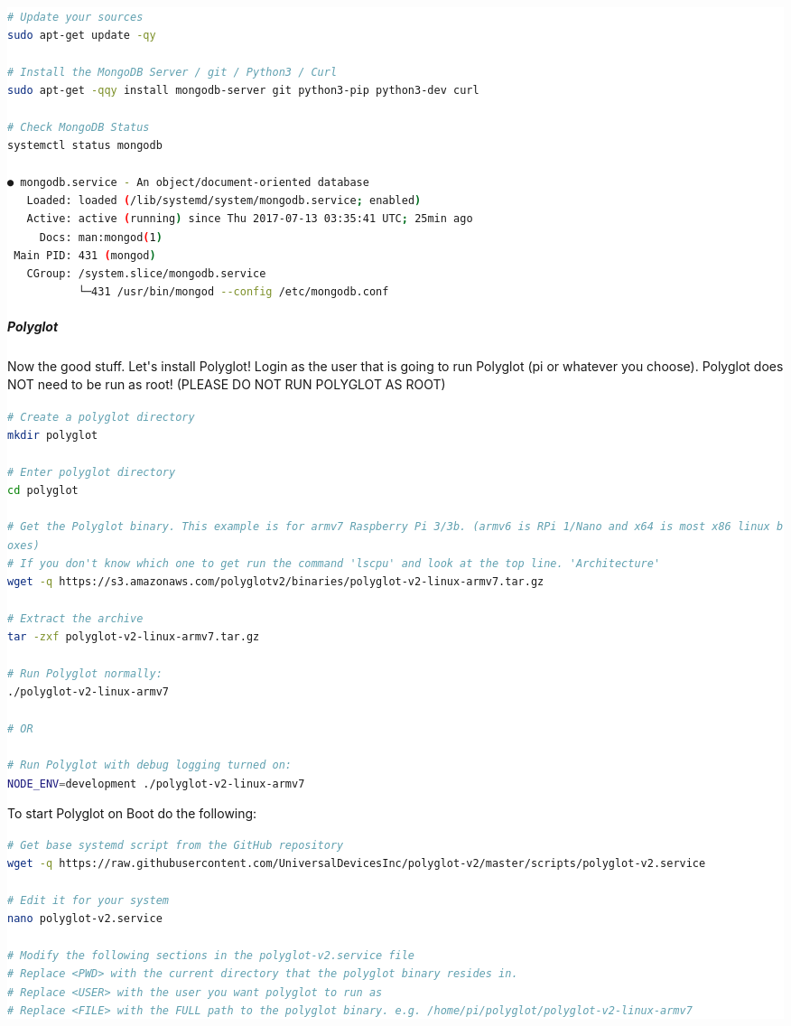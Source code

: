 ```bash
# Update your sources
sudo apt-get update -qy

# Install the MongoDB Server / git / Python3 / Curl
sudo apt-get -qqy install mongodb-server git python3-pip python3-dev curl

# Check MongoDB Status
systemctl status mongodb

● mongodb.service - An object/document-oriented database
   Loaded: loaded (/lib/systemd/system/mongodb.service; enabled)
   Active: active (running) since Thu 2017-07-13 03:35:41 UTC; 25min ago
     Docs: man:mongod(1)
 Main PID: 431 (mongod)
   CGroup: /system.slice/mongodb.service
           └─431 /usr/bin/mongod --config /etc/mongodb.conf
```

##### Polyglot

Now the good stuff. Let's install Polyglot! Login as the user that is going to run Polyglot (pi or whatever you choose). Polyglot does NOT need to be run as root! (PLEASE DO NOT RUN POLYGLOT AS ROOT)

```bash
# Create a polyglot directory
mkdir polyglot

# Enter polyglot directory
cd polyglot

# Get the Polyglot binary. This example is for armv7 Raspberry Pi 3/3b. (armv6 is RPi 1/Nano and x64 is most x86 linux boxes)
# If you don't know which one to get run the command 'lscpu' and look at the top line. 'Architecture'
wget -q https://s3.amazonaws.com/polyglotv2/binaries/polyglot-v2-linux-armv7.tar.gz

# Extract the archive
tar -zxf polyglot-v2-linux-armv7.tar.gz

# Run Polyglot normally:
./polyglot-v2-linux-armv7

# OR

# Run Polyglot with debug logging turned on:
NODE_ENV=development ./polyglot-v2-linux-armv7
```

To start Polyglot on Boot do the following:

```bash
# Get base systemd script from the GitHub repository
wget -q https://raw.githubusercontent.com/UniversalDevicesInc/polyglot-v2/master/scripts/polyglot-v2.service

# Edit it for your system
nano polyglot-v2.service

# Modify the following sections in the polyglot-v2.service file
# Replace <PWD> with the current directory that the polyglot binary resides in.
# Replace <USER> with the user you want polyglot to run as
# Replace <FILE> with the FULL path to the polyglot binary. e.g. /home/pi/polyglot/polyglot-v2-linux-armv7

```